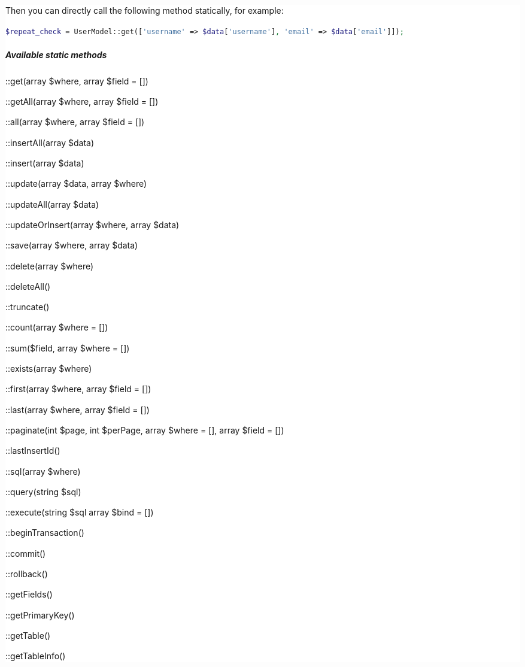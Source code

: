 Then you can directly call the following method statically, for example:

```php
$repeat_check = UserModel::get(['username' => $data['username'], 'email' => $data['email']]);
```

##### Available static methods

::get(array $where, array $field = [])

::getAll(array $where, array $field = [])

::all(array $where, array $field = [])

::insertAll(array $data)

::insert(array $data)

::update(array $data, array $where)

::updateAll(array $data)

::updateOrInsert(array $where, array $data)

::save(array $where, array $data)

::delete(array $where)

::deleteAll()

::truncate()

::count(array $where = [])

::sum($field, array $where = [])

::exists(array $where)

::first(array $where, array $field = [])

::last(array $where, array $field = [])

::paginate(int $page, int $perPage, array $where = [], array $field = [])

::lastInsertId()

::sql(array $where)

::query(string $sql)

::execute(string $sql array $bind = [])

::beginTransaction()

::commit()

::rollback()

::getFields()

::getPrimaryKey()

::getTable()

::getTableInfo()
